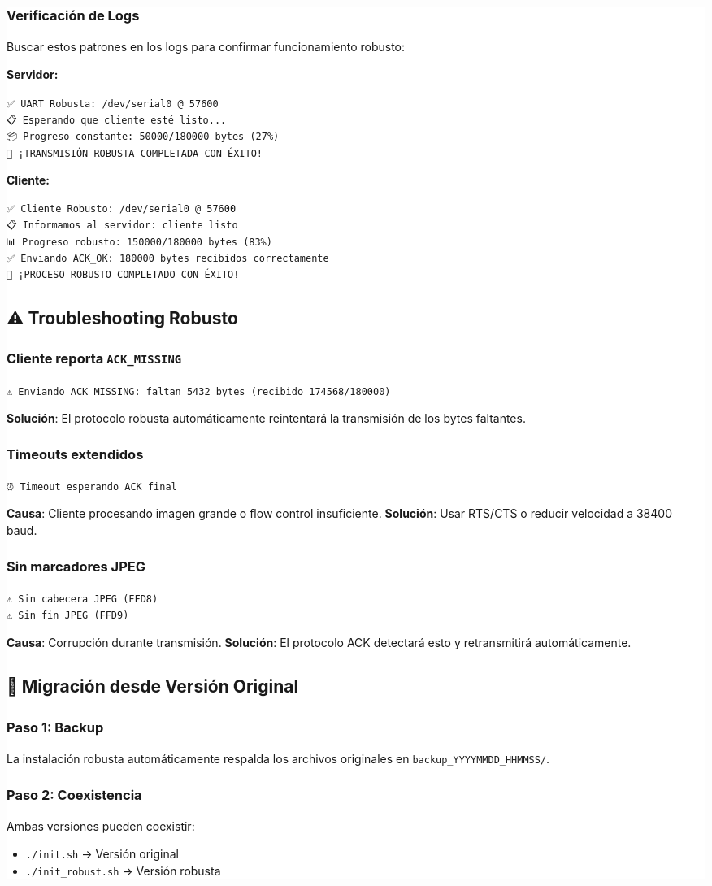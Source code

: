 ### Verificación de Logs
Buscar estos patrones en los logs para confirmar funcionamiento robusto:

**Servidor:**
```
✅ UART Robusta: /dev/serial0 @ 57600
📋 Esperando que cliente esté listo...
📦 Progreso constante: 50000/180000 bytes (27%)
🎉 ¡TRANSMISIÓN ROBUSTA COMPLETADA CON ÉXITO!
```

**Cliente:**
```
✅ Cliente Robusto: /dev/serial0 @ 57600
📋 Informamos al servidor: cliente listo
📊 Progreso robusto: 150000/180000 bytes (83%)
✅ Enviando ACK_OK: 180000 bytes recibidos correctamente
🎉 ¡PROCESO ROBUSTO COMPLETADO CON ÉXITO!
```

## ⚠️ Troubleshooting Robusto

### Cliente reporta `ACK_MISSING`
```
⚠️ Enviando ACK_MISSING: faltan 5432 bytes (recibido 174568/180000)
```
**Solución**: El protocolo robusta automáticamente reintentará la transmisión de los bytes faltantes.

### Timeouts extendidos
```
⏰ Timeout esperando ACK final
```
**Causa**: Cliente procesando imagen grande o flow control insuficiente.
**Solución**: Usar RTS/CTS o reducir velocidad a 38400 baud.

### Sin marcadores JPEG
```
⚠️ Sin cabecera JPEG (FFD8)
⚠️ Sin fin JPEG (FFD9)
```
**Causa**: Corrupción durante transmisión.
**Solución**: El protocolo ACK detectará esto y retransmitirá automáticamente.

## 🔄 Migración desde Versión Original

### Paso 1: Backup
La instalación robusta automáticamente respalda los archivos originales en `backup_YYYYMMDD_HHMMSS/`.

### Paso 2: Coexistencia
Ambas versiones pueden coexistir:
- `./init.sh` → Versión original
- `./init_robust.sh` → Versión robusta
